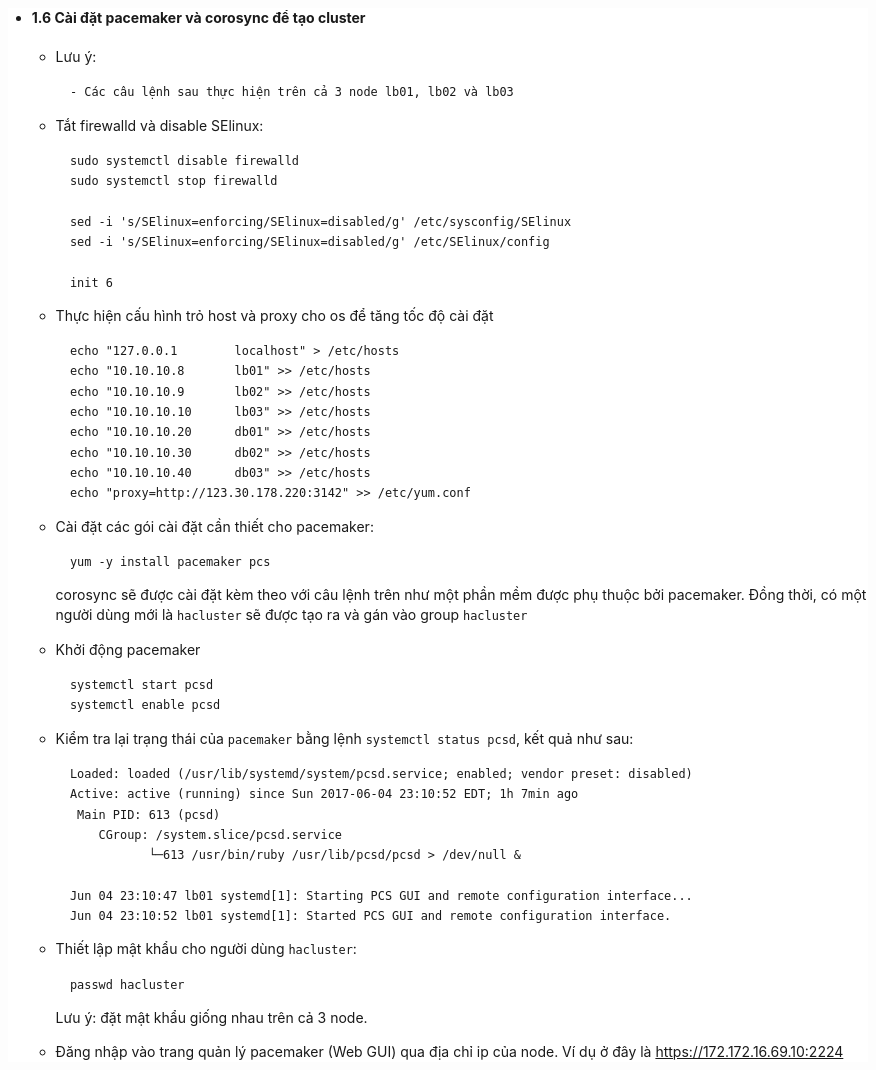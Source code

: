 
- #### <a name="pacemaker">1.6 Cài đặt pacemaker và corosync để tạo cluster</a>

	+ Lưu ý: 
			
			- Các câu lệnh sau thực hiện trên cả 3 node lb01, lb02 và lb03


	+ Tắt firewalld và disable SElinux:

			sudo systemctl disable firewalld
			sudo systemctl stop firewalld

			sed -i 's/SElinux=enforcing/SElinux=disabled/g' /etc/sysconfig/SElinux
			sed -i 's/SElinux=enforcing/SElinux=disabled/g' /etc/SElinux/config

			init 6
	
	+ Thực hiện cấu hình trỏ host và proxy cho os để tăng tốc độ cài đặt

			echo "127.0.0.1        localhost" > /etc/hosts
			echo "10.10.10.8       lb01" >> /etc/hosts
			echo "10.10.10.9       lb02" >> /etc/hosts
			echo "10.10.10.10      lb03" >> /etc/hosts
			echo "10.10.10.20      db01" >> /etc/hosts
			echo "10.10.10.30      db02" >> /etc/hosts
			echo "10.10.10.40      db03" >> /etc/hosts
			echo "proxy=http://123.30.178.220:3142" >> /etc/yum.conf
	
	+ Cài đặt các gói cài đặt cần thiết cho pacemaker:

			yum -y install pacemaker pcs

		corosync sẽ được cài đặt kèm theo với câu lệnh trên như một phần mềm được phụ thuộc bởi pacemaker. Đồng thời, có một người dùng mới là `hacluster` sẽ được tạo ra và gán vào group `hacluster`

	+ Khởi động pacemaker

			systemctl start pcsd 
			systemctl enable pcsd

	+ Kiểm tra lại trạng thái của `pacemaker` bằng lệnh `systemctl status pcsd`, kết quả như sau:

		 	Loaded: loaded (/usr/lib/systemd/system/pcsd.service; enabled; vendor preset: disabled)
			Active: active (running) since Sun 2017-06-04 23:10:52 EDT; 1h 7min ago
			 Main PID: 613 (pcsd)
				CGroup: /system.slice/pcsd.service
			           └─613 /usr/bin/ruby /usr/lib/pcsd/pcsd > /dev/null &

			Jun 04 23:10:47 lb01 systemd[1]: Starting PCS GUI and remote configuration interface...
			Jun 04 23:10:52 lb01 systemd[1]: Started PCS GUI and remote configuration interface.

	+ Thiết lập mật khẩu cho người dùng `hacluster`:

			passwd hacluster

		Lưu ý: đặt mật khẩu giống nhau trên cả 3 node.

	+ Đăng nhập vào trang quản lý pacemaker (Web GUI) qua địa chỉ ip của node. Ví dụ ở đây là https://172.172.16.69.10:2224

